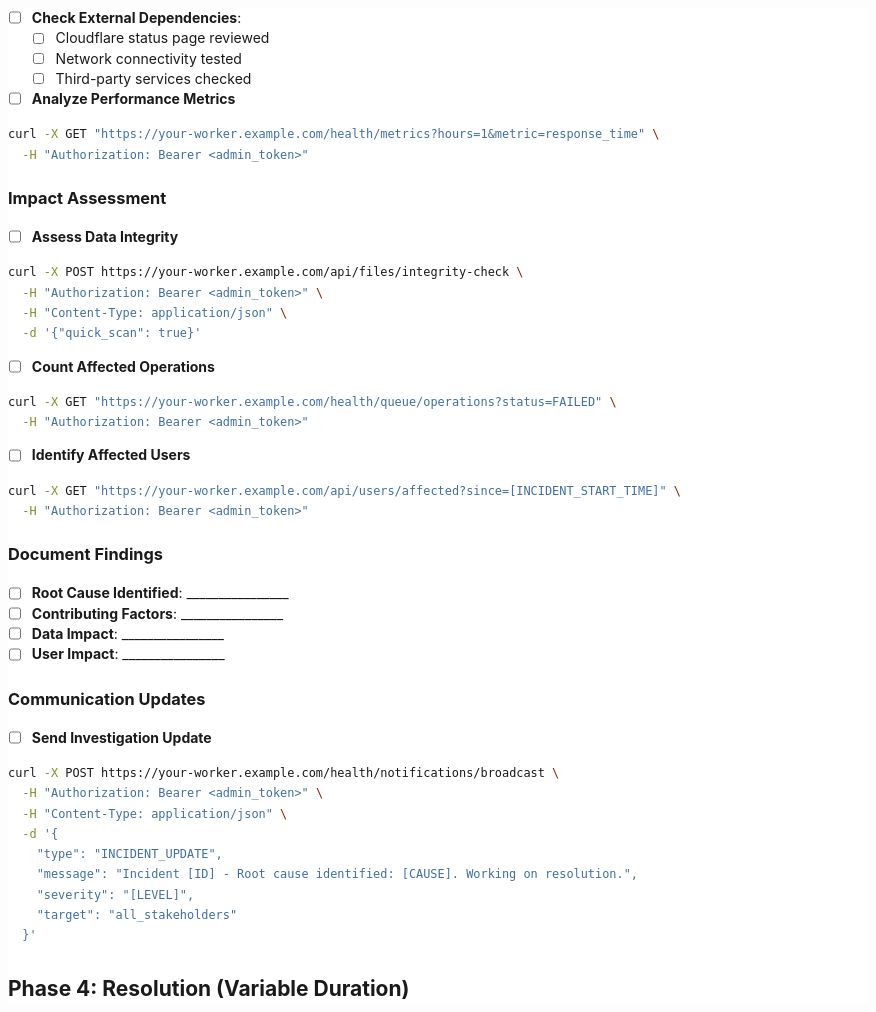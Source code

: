 - [ ] **Check External Dependencies**:
  - [ ] Cloudflare status page reviewed
  - [ ] Network connectivity tested
  - [ ] Third-party services checked

- [ ] **Analyze Performance Metrics**
```bash
curl -X GET "https://your-worker.example.com/health/metrics?hours=1&metric=response_time" \
  -H "Authorization: Bearer <admin_token>"
```

### Impact Assessment
- [ ] **Assess Data Integrity**
```bash
curl -X POST https://your-worker.example.com/api/files/integrity-check \
  -H "Authorization: Bearer <admin_token>" \
  -H "Content-Type: application/json" \
  -d '{"quick_scan": true}'
```

- [ ] **Count Affected Operations**
```bash
curl -X GET "https://your-worker.example.com/health/queue/operations?status=FAILED" \
  -H "Authorization: Bearer <admin_token>"
```

- [ ] **Identify Affected Users**
```bash
curl -X GET "https://your-worker.example.com/api/users/affected?since=[INCIDENT_START_TIME]" \
  -H "Authorization: Bearer <admin_token>"
```

### Document Findings
- [ ] **Root Cause Identified**: ________________
- [ ] **Contributing Factors**: ________________
- [ ] **Data Impact**: ________________
- [ ] **User Impact**: ________________

### Communication Updates
- [ ] **Send Investigation Update**
```bash
curl -X POST https://your-worker.example.com/health/notifications/broadcast \
  -H "Authorization: Bearer <admin_token>" \
  -H "Content-Type: application/json" \
  -d '{
    "type": "INCIDENT_UPDATE",
    "message": "Incident [ID] - Root cause identified: [CAUSE]. Working on resolution.",
    "severity": "[LEVEL]",
    "target": "all_stakeholders"
  }'
```

## Phase 4: Resolution (Variable Duration)
